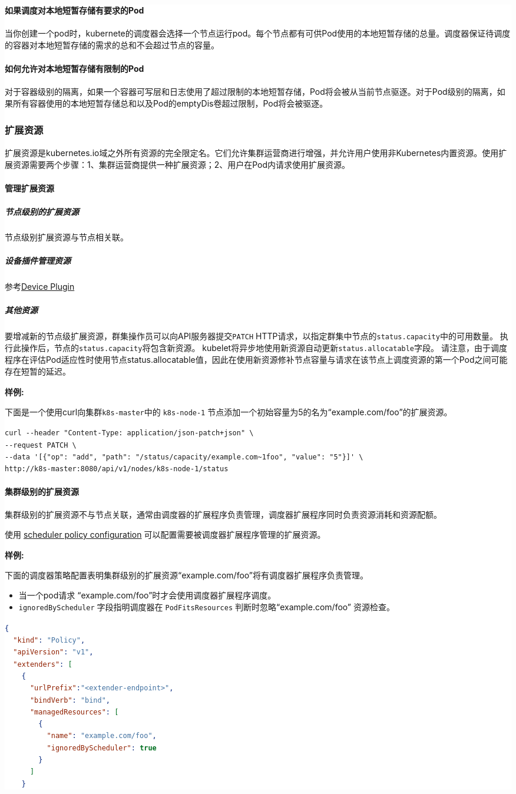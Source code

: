#### 如果调度对本地短暂存储有要求的Pod

当你创建一个pod时，kubernete的调度器会选择一个节点运行pod。每个节点都有可供Pod使用的本地短暂存储的总量。调度器保证待调度的容器对本地短暂存储的需求的总和不会超过节点的容量。

#### 如何允许对本地短暂存储有限制的Pod

对于容器级别的隔离，如果一个容器可写层和日志使用了超过限制的本地短暂存储，Pod将会被从当前节点驱逐。对于Pod级别的隔离，如果所有容器使用的本地短暂存储总和以及Pod的emptyDis卷超过限制，Pod将会被驱逐。

### 扩展资源

扩展资源是kubernetes.io域之外所有资源的完全限定名。它们允许集群运营商进行增强，并允许用户使用非Kubernetes内置资源。使用扩展资源需要两个步骤：1、集群运营商提供一种扩展资源；2、用户在Pod内请求使用扩展资源。

#### 管理扩展资源

##### 节点级别的扩展资源

节点级别扩展资源与节点相关联。

##### 设备插件管理资源

参考[Device Plugin](https://kubernetes.io/docs/concepts/extend-kubernetes/compute-storage-net/device-plugins/) 

##### 其他资源

要增减新的节点级扩展资源，群集操作员可以向API服务器提交`PATCH` HTTP请求，以指定群集中节点的`status.capacity`中的可用数量。 执行此操作后，节点的`status.capacity`将包含新资源。 kubelet将异步地使用新资源自动更新`status.allocatable`字段。 请注意，由于调度程序在评估Pod适应性时使用节点status.allocatable值，因此在使用新资源修补节点容量与请求在该节点上调度资源的第一个Pod之间可能存在短暂的延迟。

**样例:**

下面是一个使用curl向集群`k8s-master`中的 `k8s-node-1` 节点添加一个初始容量为5的名为“example.com/foo”的扩展资源。

```shell
curl --header "Content-Type: application/json-patch+json" \
--request PATCH \
--data '[{"op": "add", "path": "/status/capacity/example.com~1foo", "value": "5"}]' \
http://k8s-master:8080/api/v1/nodes/k8s-node-1/status
```

#### 集群级别的扩展资源

集群级别的扩展资源不与节点关联，通常由调度器的扩展程序负责管理，调度器扩展程序同时负责资源消耗和资源配额。

使用 [scheduler policy configuration](https://github.com/kubernetes/kubernetes/blob/release-1.10/pkg/scheduler/api/v1/types.go#L31) 可以配置需要被调度器扩展程序管理的扩展资源。

**样例:**

下面的调度器策略配置表明集群级别的扩展资源“example.com/foo”将有调度器扩展程序负责管理。

- 当一个pod请求 “example.com/foo”时才会使用调度器扩展程序调度。
- `ignoredByScheduler` 字段指明调度器在  `PodFitsResources` 判断时忽略“example.com/foo” 资源检查。

```json
{
  "kind": "Policy",
  "apiVersion": "v1",
  "extenders": [
    {
      "urlPrefix":"<extender-endpoint>",
      "bindVerb": "bind",
      "managedResources": [
        {
          "name": "example.com/foo",
          "ignoredByScheduler": true
        }
      ]
    }
```